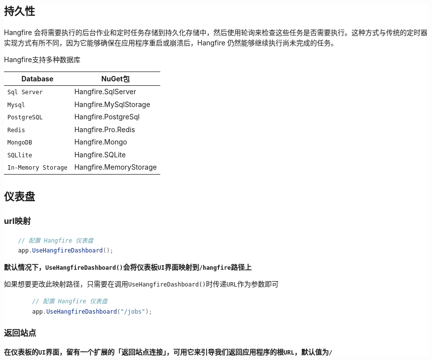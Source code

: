 

## 持久性

Hangfire 会将需要执行的后台作业和定时任务存储到持久化存储中，然后使用轮询来检查这些任务是否需要执行。这种方式与传统的定时器实现方式有所不同，因为它能够确保在应用程序重启或崩溃后，Hangfire 仍然能够继续执行尚未完成的任务。

Hangfire支持多种数据库

| Database            | NuGet包                |
| ------------------- | ---------------------- |
| `Sql Server`        | Hangfire.SqlServer     |
| `Mysql`             | Hangfire.MySqlStorage  |
| `PostgreSQL`        | Hangfire.PostgreSql    |
| `Redis`             | Hangfire.Pro.Redis     |
| `MongoDB`           | Hangfire.Mongo         |
| `SQLlite`           | Hangfire.SQLite        |
| `In-Memory Storage` | Hangfire.MemoryStorage |

## 仪表盘

### url映射

```c#
    // 配置 Hangfire 仪表盘
    app.UseHangfireDashboard();
```

**默认情况下，`UseHangfireDashboard()`会将仪表板`UI`界面映射到`/hangfire`路径上**

如果想要更改此映射路径，只需要在调用`UseHangfireDashboard()`时传递`URL`作为参数即可

```c#
		// 配置 Hangfire 仪表盘
		app.UseHangfireDashboard("/jobs");
```



### 返回站点

**在仪表板的`UI`界面，留有一个扩展的「返回站点连接」，可用它来引导我们返回应用程序的根`URL`，默认值为`/`**

